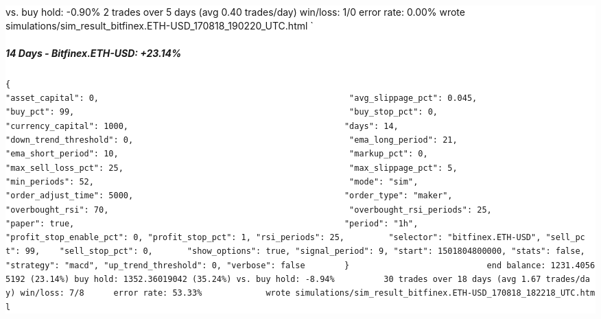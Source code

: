 vs. buy hold: -0.90%
2 trades over 5 days (avg 0.40 trades/day)
win/loss: 1/0
error rate: 0.00%
wrote simulations/sim_result_bitfinex.ETH-USD_170818_190220_UTC.html
`

##### 14 Days - Bitfinex.ETH-USD: **+23.14%**
`
{                                                                                                                                     
  "asset_capital": 0,                                                  
  "avg_slippage_pct": 0.045,                                                                                                          
  "buy_pct": 99,                                                       
  "buy_stop_pct": 0,                                                                                                                  
  "currency_capital": 1000,                                           
  "days": 14,                                                                                                                        
  "down_trend_threshold": 0,                                           
  "ema_long_period": 21,                                                                                                              
  "ema_short_period": 10,                                              
  "markup_pct": 0,                                                                                                                    
  "max_sell_loss_pct": 25,                                             
  "max_slippage_pct": 5,                                                                                                              
  "min_periods": 52,                                                   
  "mode": "sim",                                                                                                                      
  "order_adjust_time": 5000,                                          
  "order_type": "maker",                                                                                                               
  "overbought_rsi": 70,                                                
  "overbought_rsi_periods": 25,                                                                                                        
  "paper": true,                                                      
  "period": "1h",                                                                                                                       
  "profit_stop_enable_pct": 0,
  "profit_stop_pct": 1,
  "rsi_periods": 25,        
  "selector": "bitfinex.ETH-USD",
  "sell_pct": 99,   
  "sell_stop_pct": 0,      
  "show_options": true,
  "signal_period": 9,
  "start": 1501804800000,
  "stats": false,         
  "strategy": "macd",
  "up_trend_threshold": 0,
  "verbose": false       
}                           
end balance: 1231.40565192 (23.14%)
buy hold: 1352.36019042 (35.24%)
vs. buy hold: -8.94%         
30 trades over 18 days (avg 1.67 trades/day)
win/loss: 7/8     
error rate: 53.33%            
wrote simulations/sim_result_bitfinex.ETH-USD_170818_182218_UTC.html
`
